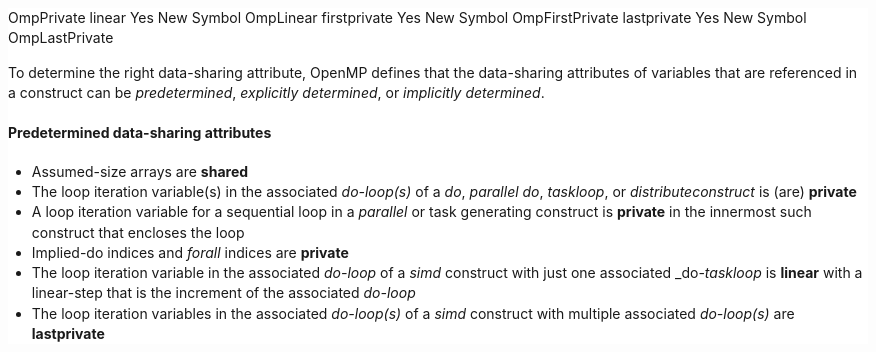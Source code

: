    <td>OmpPrivate
   </td>
  </tr>
  <tr>
   <td>linear
   </td>
   <td>Yes
   </td>
   <td>New Symbol
   </td>
   <td>OmpLinear
   </td>
  </tr>
  <tr>
   <td>firstprivate
   </td>
   <td>Yes
   </td>
   <td>New Symbol
   </td>
   <td>OmpFirstPrivate
   </td>
  </tr>
  <tr>
   <td>lastprivate
   </td>
   <td>Yes
   </td>
   <td>New Symbol
   </td>
   <td>OmpLastPrivate
   </td>
  </tr>
</table>

To determine the right data-sharing attribute,
OpenMP defines that the data-sharing attributes
of variables that are referenced in a construct can be
_predetermined_, _explicitly determined_, or _implicitly determined_.

#### Predetermined data-sharing attributes

* Assumed-size arrays are **shared**
* The loop iteration variable(s)
in the associated _do-loop(s)_ of a
_do_,
_parallel do_,
_taskloop_,
or _distributeconstruct_
is (are) **private**
* A loop iteration variable
for a sequential loop in a _parallel_ or task generating construct
is **private** in the innermost such construct that encloses the loop
* Implied-do indices and _forall_ indices are **private**
* The loop iteration variable in the associated _do-loop_
of a _simd_ construct with just one associated _do-_taskloop_
is **linear** with a linear-step
that is the increment of the associated _do-loop_
* The loop iteration variables in the associated _do-loop(s)_ of a _simd_
construct with multiple associated _do-loop(s)_ are **lastprivate**
